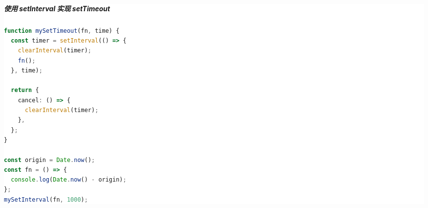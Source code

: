 ##### 使用 setInterval 实现 setTimeout

```typescript
function mySetTimeout(fn, time) {
  const timer = setInterval(() => {
    clearInterval(timer);
    fn();
  }, time);

  return {
    cancel: () => {
      clearInterval(timer);
    },
  };
}

const origin = Date.now();
const fn = () => {
  console.log(Date.now() - origin);
};
mySetInterval(fn, 1000);
```
